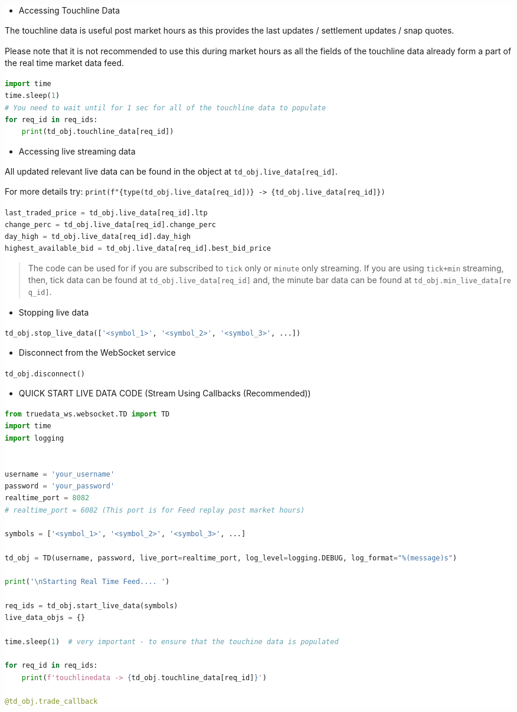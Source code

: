 * Accessing Touchline Data 

The touchline data is useful post market hours as this provides the last updates / settlement updates / snap quotes. 

Please note that it is not recommended to use this during market hours as all the fields of the touchline data already form a part of the real time market data feed.

```python
import time
time.sleep(1)
# You need to wait until for 1 sec for all of the touchline data to populate
for req_id in req_ids:
    print(td_obj.touchline_data[req_id])
```
* Accessing live streaming data
  
All updated relevant live data can be found in the object at `td_obj.live_data[req_id]`.

For more details try: `print(f"{type(td_obj.live_data[req_id])} -> {td_obj.live_data[req_id]})`
```python
last_traded_price = td_obj.live_data[req_id].ltp
change_perc = td_obj.live_data[req_id].change_perc
day_high = td_obj.live_data[req_id].day_high
highest_available_bid = td_obj.live_data[req_id].best_bid_price
```
> The code can be used for if you are subscribed to `tick` only or `minute` only streaming. If you are using `tick+min` streaming, then, tick data can be found at `td_obj.live_data[req_id]` and, the minute bar data can be found at `td_obj.min_live_data[req_id]`.

* Stopping live data

```python
td_obj.stop_live_data(['<symbol_1>', '<symbol_2>', '<symbol_3>', ...])
```
* Disconnect from the WebSocket service
```python
td_obj.disconnect()
```

* QUICK START LIVE DATA CODE (Stream Using Callbacks (Recommended))

```Python
from truedata_ws.websocket.TD import TD
import time
import logging


username = 'your_username'
password = 'your_password'
realtime_port = 8082
# realtime_port = 6082 (This port is for Feed replay post market hours)

symbols = ['<symbol_1>', '<symbol_2>', '<symbol_3>', ...]

td_obj = TD(username, password, live_port=realtime_port, log_level=logging.DEBUG, log_format="%(message)s")

print('\nStarting Real Time Feed.... ')

req_ids = td_obj.start_live_data(symbols)
live_data_objs = {}

time.sleep(1)  # very important - to ensure that the touchine data is populated

for req_id in req_ids:
    print(f'touchlinedata -> {td_obj.touchline_data[req_id]}')

@td_obj.trade_callback
```